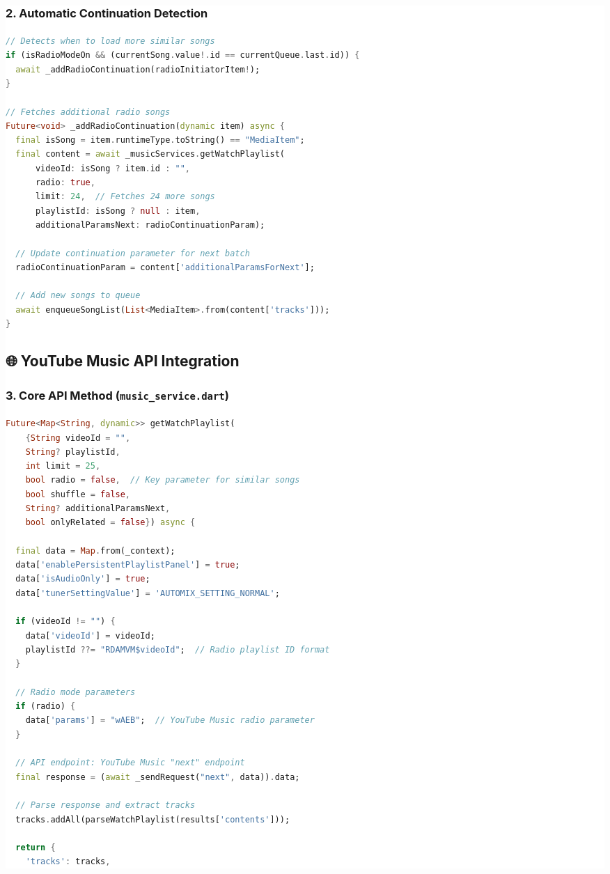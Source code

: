 ### 2. Automatic Continuation Detection

```dart
// Detects when to load more similar songs
if (isRadioModeOn && (currentSong.value!.id == currentQueue.last.id)) {
  await _addRadioContinuation(radioInitiatorItem!);
}

// Fetches additional radio songs
Future<void> _addRadioContinuation(dynamic item) async {
  final isSong = item.runtimeType.toString() == "MediaItem";
  final content = await _musicServices.getWatchPlaylist(
      videoId: isSong ? item.id : "",
      radio: true,
      limit: 24,  // Fetches 24 more songs
      playlistId: isSong ? null : item,
      additionalParamsNext: radioContinuationParam);
      
  // Update continuation parameter for next batch
  radioContinuationParam = content['additionalParamsForNext'];
  
  // Add new songs to queue
  await enqueueSongList(List<MediaItem>.from(content['tracks']));
}
```

## 🌐 YouTube Music API Integration

### 3. Core API Method (`music_service.dart`)

```dart
Future<Map<String, dynamic>> getWatchPlaylist(
    {String videoId = "",
    String? playlistId,
    int limit = 25,
    bool radio = false,  // Key parameter for similar songs
    bool shuffle = false,
    String? additionalParamsNext,
    bool onlyRelated = false}) async {

  final data = Map.from(_context);
  data['enablePersistentPlaylistPanel'] = true;
  data['isAudioOnly'] = true;
  data['tunerSettingValue'] = 'AUTOMIX_SETTING_NORMAL';
  
  if (videoId != "") {
    data['videoId'] = videoId;
    playlistId ??= "RDAMVM$videoId";  // Radio playlist ID format
  }
  
  // Radio mode parameters
  if (radio) {
    data['params'] = "wAEB";  // YouTube Music radio parameter
  }
  
  // API endpoint: YouTube Music "next" endpoint
  final response = (await _sendRequest("next", data)).data;
  
  // Parse response and extract tracks
  tracks.addAll(parseWatchPlaylist(results['contents']));
  
  return {
    'tracks': tracks,
```